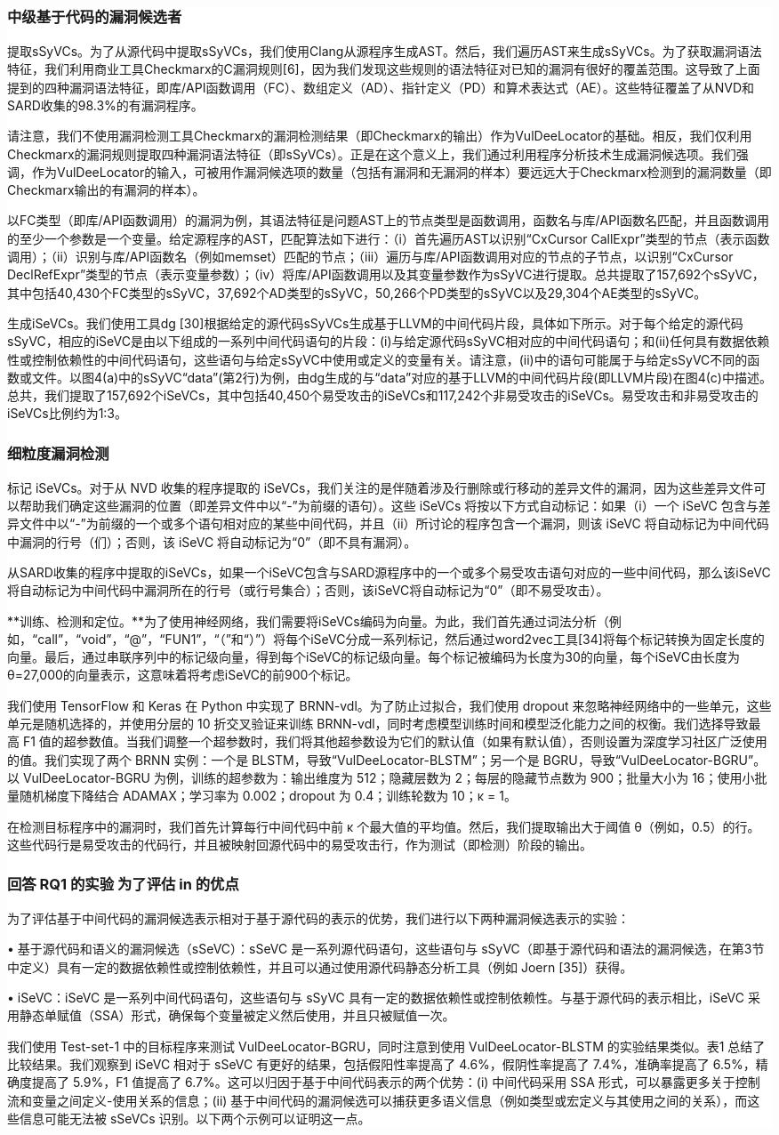 ### 中级基于代码的漏洞候选者

提取sSyVCs。为了从源代码中提取sSyVCs，我们使用Clang从源程序生成AST。然后，我们遍历AST来生成sSyVCs。为了获取漏洞语法特征，我们利用商业工具Checkmarx的C漏洞规则[6]，因为我们发现这些规则的语法特征对已知的漏洞有很好的覆盖范围。这导致了上面提到的四种漏洞语法特征，即库/API函数调用（FC）、数组定义（AD）、指针定义（PD）和算术表达式（AE）。这些特征覆盖了从NVD和SARD收集的98.3%的有漏洞程序。

请注意，我们不使用漏洞检测工具Checkmarx的漏洞检测结果（即Checkmarx的输出）作为VulDeeLocator的基础。相反，我们仅利用Checkmarx的漏洞规则提取四种漏洞语法特征（即sSyVCs）。正是在这个意义上，我们通过利用程序分析技术生成漏洞候选项。我们强调，作为VulDeeLocator的输入，可被用作漏洞候选项的数量（包括有漏洞和无漏洞的样本）要远远大于Checkmarx检测到的漏洞数量（即Checkmarx输出的有漏洞的样本）。

以FC类型（即库/API函数调用）的漏洞为例，其语法特征是问题AST上的节点类型是函数调用，函数名与库/API函数名匹配，并且函数调用的至少一个参数是一个变量。给定源程序的AST，匹配算法如下进行：（i）首先遍历AST以识别“CxCursor CallExpr”类型的节点（表示函数调用）；（ii）识别与库/API函数名（例如memset）匹配的节点；（iii）遍历与库/API函数调用对应的节点的子节点，以识别“CxCursor DeclRefExpr”类型的节点（表示变量参数）；（iv）将库/API函数调用以及其变量参数作为sSyVC进行提取。总共提取了157,692个sSyVC，其中包括40,430个FC类型的sSyVC，37,692个AD类型的sSyVC，50,266个PD类型的sSyVC以及29,304个AE类型的sSyVC。

生成iSeVCs。我们使用工具dg [30]根据给定的源代码sSyVCs生成基于LLVM的中间代码片段，具体如下所示。对于每个给定的源代码sSyVC，相应的iSeVC是由以下组成的一系列中间代码语句的片段：(i)与给定源代码sSyVC相对应的中间代码语句；和(ii)任何具有数据依赖性或控制依赖性的中间代码语句，这些语句与给定sSyVC中使用或定义的变量有关。请注意，(ii)中的语句可能属于与给定sSyVC不同的函数或文件。以图4(a)中的sSyVC“data”(第2行)为例，由dg生成的与“data”对应的基于LLVM的中间代码片段(即LLVM片段)在图4(c)中描述。总共，我们提取了157,692个iSeVCs，其中包括40,450个易受攻击的iSeVCs和117,242个非易受攻击的iSeVCs。易受攻击和非易受攻击的iSeVCs比例约为1:3。

### 细粒度漏洞检测

标记 iSeVCs。对于从 NVD 收集的程序提取的 iSeVCs，我们关注的是伴随着涉及行删除或行移动的差异文件的漏洞，因为这些差异文件可以帮助我们确定这些漏洞的位置（即差异文件中以“-”为前缀的语句）。这些 iSeVCs 将按以下方式自动标记：如果（i）一个 iSeVC 包含与差异文件中以“-”为前缀的一个或多个语句相对应的某些中间代码，并且（ii）所讨论的程序包含一个漏洞，则该 iSeVC 将自动标记为中间代码中漏洞的行号（们）；否则，该 iSeVC 将自动标记为“0”（即不具有漏洞）。

从SARD收集的程序中提取的iSeVCs，如果一个iSeVC包含与SARD源程序中的一个或多个易受攻击语句对应的一些中间代码，那么该iSeVC将自动标记为中间代码中漏洞所在的行号（或行号集合）；否则，该iSeVC将自动标记为“0”（即不易受攻击）。

**训练、检测和定位。**为了使用神经网络，我们需要将iSeVCs编码为向量。为此，我们首先通过词法分析（例如，“call”，“void”，“@”，“FUN1”，“（”和“）”）将每个iSeVC分成一系列标记，然后通过word2vec工具[34]将每个标记转换为固定长度的向量。最后，通过串联序列中的标记级向量，得到每个iSeVC的标记级向量。每个标记被编码为长度为30的向量，每个iSeVC由长度为θ=27,000的向量表示，这意味着将考虑iSeVC的前900个标记。

我们使用 TensorFlow 和 Keras 在 Python 中实现了 BRNN-vdl。为了防止过拟合，我们使用 dropout 来忽略神经网络中的一些单元，这些单元是随机选择的，并使用分层的 10 折交叉验证来训练 BRNN-vdl，同时考虑模型训练时间和模型泛化能力之间的权衡。我们选择导致最高 F1 值的超参数值。当我们调整一个超参数时，我们将其他超参数设为它们的默认值（如果有默认值），否则设置为深度学习社区广泛使用的值。我们实现了两个 BRNN 实例：一个是 BLSTM，导致“VulDeeLocator-BLSTM”；另一个是 BGRU，导致“VulDeeLocator-BGRU”。以 VulDeeLocator-BGRU 为例，训练的超参数为：输出维度为 512；隐藏层数为 2；每层的隐藏节点数为 900；批量大小为 16；使用小批量随机梯度下降结合 ADAMAX；学习率为 0.002；dropout 为 0.4；训练轮数为 10；κ = 1。

在检测目标程序中的漏洞时，我们首先计算每行中间代码中前 κ 个最大值的平均值。然后，我们提取输出大于阈值 θ（例如，0.5）的行。这些代码行是易受攻击的代码行，并且被映射回源代码中的易受攻击行，作为测试（即检测）阶段的输出。

### 回答 RQ1 的实验 为了评估 in 的优点

为了评估基于中间代码的漏洞候选表示相对于基于源代码的表示的优势，我们进行以下两种漏洞候选表示的实验：

• 基于源代码和语义的漏洞候选（sSeVC）：sSeVC 是一系列源代码语句，这些语句与 sSyVC（即基于源代码和语法的漏洞候选，在第3节中定义）具有一定的数据依赖性或控制依赖性，并且可以通过使用源代码静态分析工具（例如 Joern [35]）获得。

• iSeVC：iSeVC 是一系列中间代码语句，这些语句与 sSyVC 具有一定的数据依赖性或控制依赖性。与基于源代码的表示相比，iSeVC 采用静态单赋值（SSA）形式，确保每个变量被定义然后使用，并且只被赋值一次。

我们使用 Test-set-1 中的目标程序来测试 VulDeeLocator-BGRU，同时注意到使用 VulDeeLocator-BLSTM 的实验结果类似。表1 总结了比较结果。我们观察到 iSeVC 相对于 sSeVC 有更好的结果，包括假阳性率提高了 4.6%，假阴性率提高了 7.4%，准确率提高了 6.5%，精确度提高了 5.9%，F1 值提高了 6.7%。这可以归因于基于中间代码表示的两个优势：(i) 中间代码采用 SSA 形式，可以暴露更多关于控制流和变量之间定义-使用关系的信息；(ii) 基于中间代码的漏洞候选可以捕获更多语义信息（例如类型或宏定义与其使用之间的关系），而这些信息可能无法被 sSeVCs 识别。以下两个示例可以证明这一点。
